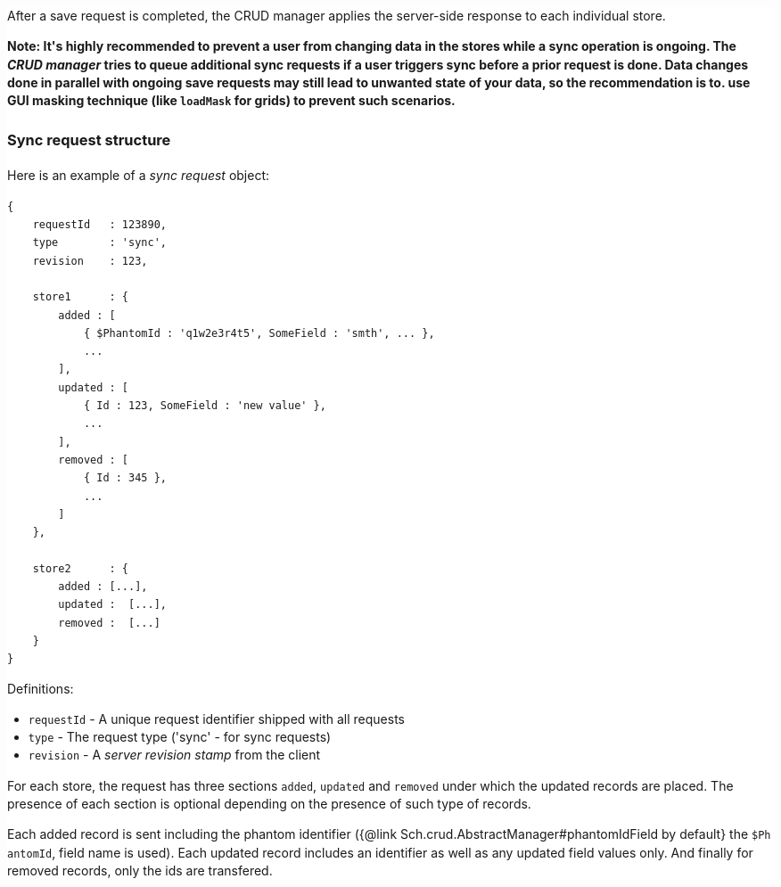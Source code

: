 After a save request is completed, the CRUD manager applies the server-side response to each individual store.

**Note: It's highly recommended to prevent a user from changing data in the stores while a sync operation is ongoing.
The _CRUD manager_ tries to queue additional sync requests if a user triggers sync before a prior request is done.
Data changes done in parallel with ongoing save requests may still lead to unwanted state of your data, so the recommendation is to.
 use GUI masking technique (like `loadMask` for grids) to prevent such scenarios.**

### Sync request structure

Here is an example of a _sync request_ object:

    {
        requestId   : 123890,
        type        : 'sync',
        revision    : 123,

        store1      : {
            added : [
                { $PhantomId : 'q1w2e3r4t5', SomeField : 'smth', ... },
                ...
            ],
            updated : [
                { Id : 123, SomeField : 'new value' },
                ...
            ],
            removed : [
                { Id : 345 },
                ...
            ]
        },

        store2      : {
            added : [...],
            updated :  [...],
            removed :  [...]
        }
    }

Definitions:

- `requestId` - A unique request identifier shipped with all requests
- `type` - The request type ('sync' - for sync requests)
- `revision` - A _server revision stamp_ from the client

For each store, the request has three sections `added`, `updated` and `removed` under which the updated records are placed.
The presence of each section is optional depending on the presence of such type of records.

Each added record is sent including the phantom identifier ({@link Sch.crud.AbstractManager#phantomIdField by default} the `$PhantomId`,  field name is used).
Each updated record includes an identifier as well as any updated field values only. And finally for removed records, only the ids are transfered.
